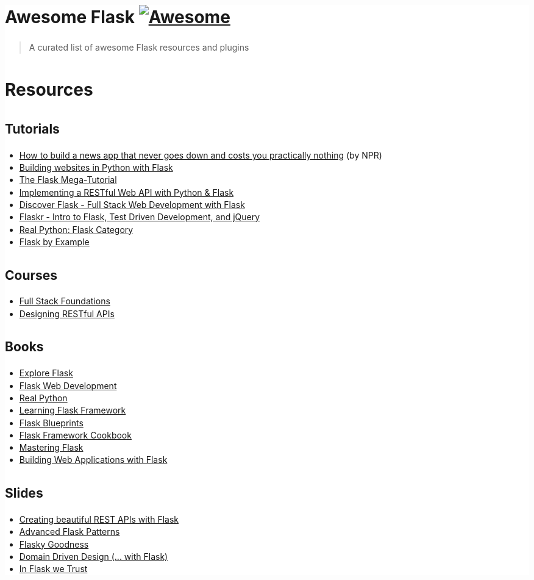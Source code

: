 # Awesome Flask [![Awesome](https://cdn.rawgit.com/sindresorhus/awesome/d7305f38d29fed78fa85652e3a63e154dd8e8829/media/badge.svg)](https://github.com/sindresorhus/awesome)

> A curated list of awesome Flask resources and plugins

# Resources
## Tutorials

- [How to build a news app that never goes down and costs you practically nothing](http://blog.apps.npr.org/2013/02/14/app-template-redux.html) (by NPR)
- [Building websites in Python with Flask](http://maximebf.com/blog/2012/10/building-websites-in-python-with-flask/)
- [The Flask Mega-Tutorial](https://blog.miguelgrinberg.com/post/the-flask-mega-tutorial-part-i-hello-world)
- [Implementing a RESTful Web API with Python & Flask](http://blog.luisrei.com/articles/flaskrest.html)
- [Discover Flask - Full Stack Web Development with Flask](https://github.com/realpython/discover-flask)
- [Flaskr - Intro to Flask, Test Driven Development, and jQuery](https://github.com/mjhea0/flaskr-tdd)
- [Real Python: Flask Category](https://realpython.com/tutorials/flask/)
- [Flask by Example](https://realpython.com/blog/python/flask-by-example-part-1-project-setup/)

## Courses

- [Full Stack Foundations](https://www.udacity.com/course/full-stack-foundations--ud088)
- [Designing RESTful APIs](https://www.udacity.com/course/designing-restful-apis--ud388)

## Books

- [Explore Flask](https://exploreflask.com/en/latest/)
- [Flask Web Development](http://shop.oreilly.com/product/0636920031116.do)
- [Real Python](https://realpython.com)
- [Learning Flask Framework](https://www.packtpub.com/web-development/learning-flask-framework)
- [Flask Blueprints](https://www.packtpub.com/web-development/flask-blueprints)
- [Flask Framework Cookbook](https://www.packtpub.com/web-development/flask-framework-cookbook)
- [Mastering Flask](https://www.packtpub.com/web-development/mastering-flask)
- [Building Web Applications with Flask](https://www.packtpub.com/web-development/building-web-applications-flask)

## Slides

- [Creating beautiful REST APIs with Flask](http://pycoder.net/bospy/presentation.html)
- [Advanced Flask Patterns](https://speakerdeck.com/mitsuhiko/advanced-flask-patterns)
- [Flasky Goodness](https://speakerdeck.com/kennethreitz/flasky-goodness)
- [Domain Driven Design (... with Flask)](https://speakerdeck.com/mikedebo/domain-driven-design-dot-dot-dot-with-flask)
- [In Flask we Trust](https://speakerdeck.com/playpauseandstop/in-flask-we-trust)
